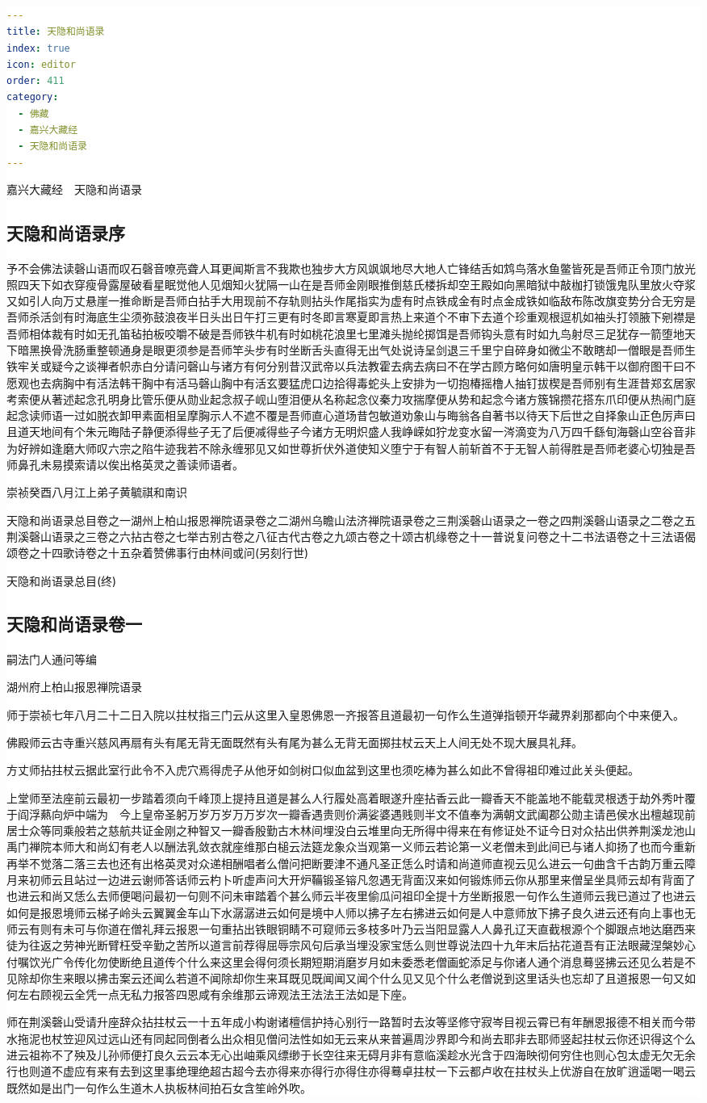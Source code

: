 ```yaml
---
title: 天隐和尚语录
index: true
icon: editor
order: 411
category:
  - 佛藏
  - 嘉兴大藏经
  - 天隐和尚语录
---
```


嘉兴大藏经　天隐和尚语录  

## 天隐和尚语录序  

予不会佛法读磬山语而叹石磬音嘹亮聋人耳更闻斯言不我欺也独步大方风飒飒地尽大地人亡锋结舌如鸩鸟落水鱼鳖皆死是吾师正令顶门放光照四天下如衣穿瘦骨露屋破看星眠觉他人见烟知火犹隔一山在是吾师金刚眼推倒慈氏楼拆却空王殿如向黑暗狱中敲枷打锁饿鬼队里放火夺浆又如引人向万丈悬崖一推命断是吾师白拈手大用现前不存轨则拈头作尾指实为虚有时点铁成金有时点金成铁如临敌布陈改旗变势分合无穷是吾师杀活剑有时海底生尘须弥鼓浪夜半日头出日午打三更有时冬即言寒夏即言热上来道个不审下去道个珍重观根逗机如袖头打领腋下剜襟是吾师相体裁有时如无孔笛毡拍板咬嚼不破是吾师铁牛机有时如桃花浪里七里滩头抛纶掷饵是吾师钩头意有时如九鸟射尽三足犹存一箭堕地天下暗黑换骨洗肠重整顿通身是眼更须参是吾师竿头步有时坐断舌头直得无出气处说诗呈剑退三千里宁自碎身如微尘不敢瞎却一僧眼是吾师生铁牢关或疑今之谈禅者帜赤白分请问磬山与诸方有何分别昔汉武帝以兵法教霍去病去病曰不在学古顾方略何如唐明皇示韩干以御府图干曰不愿观也去病胸中有活法韩干胸中有活马磬山胸中有活玄要猛虎口边拾得毒蛇头上安排为一切抱椿摇橹人抽钉拔楔是吾师别有生涯昔郑玄居家考索便从著述起念孔明身比管乐便从勋业起念叔子岘山堕泪便从名称起念仪秦力攻揣摩便从势和起念今诸方簇锦攒花搭东爪印便从热闹门庭起念读师语一过如脱衣卸甲素面相呈摩胸示人不遮不覆是吾师直心道场昔包敏道劝象山与晦翁各自著书以待天下后世之自择象山正色厉声曰且道天地间有个朱元晦陆子静便添得些子无了后便减得些子今诸方无明炽盛人我峥嵘如狞龙变水留一涔滴变为八万四千繇旬海磬山空谷音非为好辨如逢磨大师叹六宗之陷牛迹我若不除永缠邪见又如世尊折伏外道使知义堕宁于有智人前斩首不于无智人前得胜是吾师老婆心切独是吾师鼻孔未易摸索请以俟出格英灵之善读师语者。  

崇祯癸酉八月江上弟子黄毓祺和南识  

天隐和尚语录总目卷之一湖州上柏山报恩禅院语录卷之二湖州乌瞻山法济禅院语录卷之三荆溪磬山语录之一卷之四荆溪磬山语录之二卷之五荆溪磬山语录之三卷之六拈古卷之七举古别古卷之八征古代古卷之九颂古卷之十颂古机缘卷之十一普说复问卷之十二书法语卷之十三法语偈颂卷之十四歌诗卷之十五杂着赞佛事行由林间或问(另刻行世)  

天隐和尚语录总目(终)  

## 天隐和尚语录卷一

嗣法门人通问等编  

湖州府上柏山报恩禅院语录  

师于崇祯七年八月二十二日入院以拄杖指三门云从这里入皇恩佛恩一齐报答且道最初一句作么生道弹指顿开华藏界刹那都向个中来便入。  

佛殿师云古寺重兴慈风再扇有头有尾无背无面既然有头有尾为甚么无背无面掷拄杖云天上人间无处不现大展具礼拜。  

方丈师拈拄杖云据此室行此令不入虎穴焉得虎子从他牙如剑树口似血盆到这里也须吃棒为甚么如此不曾得祖印难过此关头便起。  

上堂师至法座前云最初一步踏着须向千峰顶上提持且道是甚么人行履处高着眼遂升座拈香云此一瓣香天不能盖地不能载灵根透于劫外秀叶覆于阎浮爇向炉中端为　今上皇帝圣躬万岁万岁万万岁次一瓣香遇贵则价满娑婆遇贱则半文不值奉为满朝文武阖郡公勋主请邑侯水出檀越现前居士众等同乘般若之慈航共证金刚之种智又一瓣香殷勤古木林间埋没白云堆里向无所得中得来在有修证处不证今日对众拈出供养荆溪龙池山禹门禅院本师大和尚幻有老人以酬法乳敛衣就座维那白槌云法筵龙象众当观第一义师云若论第一义老僧未到此间已与诸人抑扬了也而今重新再举不觉落二落三去也还有出格英灵对众递相酬唱者么僧问把断要津不通凡圣正恁么时请和尚道师直视云见么进云一句曲含千古韵万重云障月来初师云且站过一边进云谢师答话师云杓卜听虚声问大开炉鞴锻圣镕凡忽遇无背面汉来如何锻炼师云你从那里来僧呈坐具师云却有背面了也进云和尚又恁么去师便喝问最初一句则不问未审踏着个甚么师云半夜里偷瓜问祖印全提十方坐断报恩一句作么生道师云我已道过了也进云如何是报恩境师云梯子岭头云翼翼金车山下水潺潺进云如何是境中人师以拂子左右拂进云如何是人中意师放下拂子良久进云还有向上事也无师云有则有未可与你道在僧礼拜云报恩一句重拈出铁眼铜睛不可窥师云多枝多叶乃云当阳显露人人鼻孔辽天直截根源个个脚跟点地达磨西来徒为往返之劳神光断臂枉受辛勤之苦所以道言前荐得屈辱宗风句后承当埋没家宝恁么则世尊说法四十九年末后拈花道吾有正法眼藏涅槃妙心付嘱饮光广令传化勿使断绝且道传个什么来这里会得何须长期短期消磨岁月如未委悉老僧画蛇添足与你诸人通个消息蓦竖拂云还见么若是不见除却你生来眼以拂击案云还闻么若道不闻除却你生来耳既见既闻闻又闻个什么见又见个什么老僧说到这里话头也忘却了且道报恩一句又如何左右顾视云全凭一点无私力报答四恩咸有余维那云谛观法王法法王法如是下座。  

师在荆溪磬山受请升座辞众拈拄杖云一十五年成小构谢诸檀信护持心别行一路暂时去汝等坚修守寂岑目视云霄已有年酬恩报德不相关而今带水拖泥也杖笠迎风过远山还有同起同倒者么出众相见僧问法性如如无云来从来普遍周沙界即今和尚去耶非去耶师竖起拄杖云你还识得这个么进云祖祢不了殃及儿孙师便打良久云云本无心出岫乘风缥缈于长空往来无碍月非有意临溪趁水光含于四海映彻何穷住也则心包太虚无欠无余行也则道不虚应有来有去到这里事绝理绝超古超今去亦得来亦得行亦得住亦得蓦卓拄杖一下云都卢收在拄杖头上优游自在放旷逍遥喝一喝云既然如是出门一句作么生道木人执板林间拍石女含笙岭外吹。  
